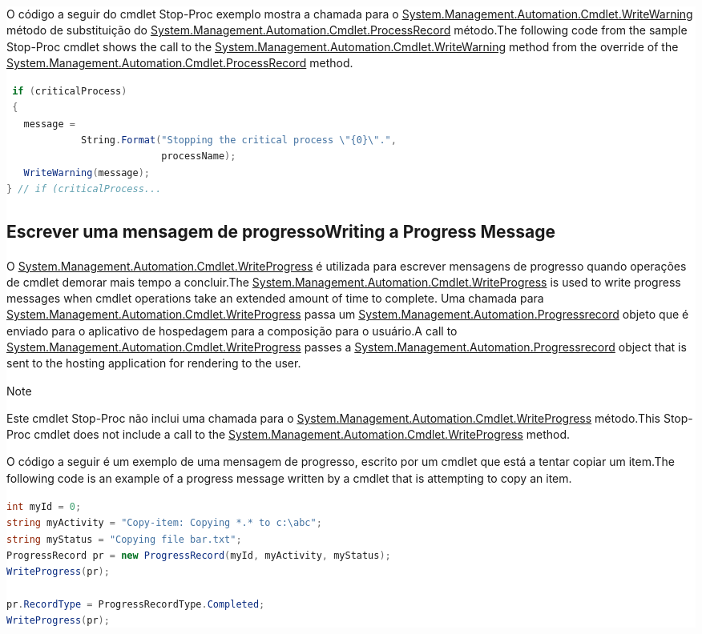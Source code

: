 <span data-ttu-id="ae2b2-159">O código a seguir do cmdlet Stop-Proc exemplo mostra a chamada para o [System.Management.Automation.Cmdlet.WriteWarning](/dotnet/api/System.Management.Automation.Cmdlet.WriteWarning) método de substituição do [ System.Management.Automation.Cmdlet.ProcessRecord](/dotnet/api/System.Management.Automation.Cmdlet.ProcessRecord) método.</span><span class="sxs-lookup"><span data-stu-id="ae2b2-159">The following code from the sample Stop-Proc cmdlet shows the call to the [System.Management.Automation.Cmdlet.WriteWarning](/dotnet/api/System.Management.Automation.Cmdlet.WriteWarning) method from the override of the [System.Management.Automation.Cmdlet.ProcessRecord](/dotnet/api/System.Management.Automation.Cmdlet.ProcessRecord) method.</span></span>

```csharp
 if (criticalProcess)
 {
   message =
             String.Format("Stopping the critical process \"{0}\".",
                           processName);
   WriteWarning(message);
} // if (criticalProcess...
```

## <a name="writing-a-progress-message"></a><span data-ttu-id="ae2b2-160">Escrever uma mensagem de progresso</span><span class="sxs-lookup"><span data-stu-id="ae2b2-160">Writing a Progress Message</span></span>

<span data-ttu-id="ae2b2-161">O [System.Management.Automation.Cmdlet.WriteProgress](/dotnet/api/System.Management.Automation.Cmdlet.WriteProgress) é utilizada para escrever mensagens de progresso quando operações de cmdlet demorar mais tempo a concluir.</span><span class="sxs-lookup"><span data-stu-id="ae2b2-161">The [System.Management.Automation.Cmdlet.WriteProgress](/dotnet/api/System.Management.Automation.Cmdlet.WriteProgress) is used to write progress messages when cmdlet operations take an extended amount of time to complete.</span></span> <span data-ttu-id="ae2b2-162">Uma chamada para [System.Management.Automation.Cmdlet.WriteProgress](/dotnet/api/System.Management.Automation.Cmdlet.WriteProgress) passa um [System.Management.Automation.Progressrecord](/dotnet/api/System.Management.Automation.ProgressRecord) objeto que é enviado para o aplicativo de hospedagem para a composição para o usuário.</span><span class="sxs-lookup"><span data-stu-id="ae2b2-162">A call to [System.Management.Automation.Cmdlet.WriteProgress](/dotnet/api/System.Management.Automation.Cmdlet.WriteProgress) passes a [System.Management.Automation.Progressrecord](/dotnet/api/System.Management.Automation.ProgressRecord) object that is sent to the hosting application for rendering to the user.</span></span>

> [!NOTE]
> <span data-ttu-id="ae2b2-163">Este cmdlet Stop-Proc não inclui uma chamada para o [System.Management.Automation.Cmdlet.WriteProgress](/dotnet/api/System.Management.Automation.Cmdlet.WriteProgress) método.</span><span class="sxs-lookup"><span data-stu-id="ae2b2-163">This Stop-Proc cmdlet does not include a call to the [System.Management.Automation.Cmdlet.WriteProgress](/dotnet/api/System.Management.Automation.Cmdlet.WriteProgress) method.</span></span>

<span data-ttu-id="ae2b2-164">O código a seguir é um exemplo de uma mensagem de progresso, escrito por um cmdlet que está a tentar copiar um item.</span><span class="sxs-lookup"><span data-stu-id="ae2b2-164">The following code is an example of a progress message written by a cmdlet that is attempting to copy an item.</span></span>

```csharp
int myId = 0;
string myActivity = "Copy-item: Copying *.* to c:\abc";
string myStatus = "Copying file bar.txt";
ProgressRecord pr = new ProgressRecord(myId, myActivity, myStatus);
WriteProgress(pr);

pr.RecordType = ProgressRecordType.Completed;
WriteProgress(pr);
```
